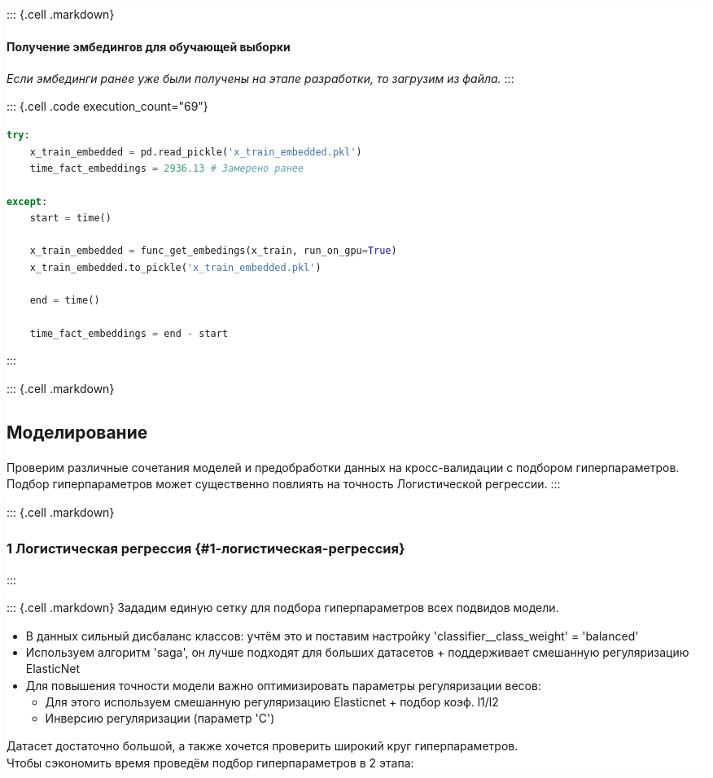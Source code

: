 ::: {.cell .markdown}
#### Получение эмбедингов для обучающей выборки

*Если эмбединги ранее уже были получены на этапе разработки, то загрузим
из файла.*
:::

::: {.cell .code execution_count="69"}
``` python
try:
    x_train_embedded = pd.read_pickle('x_train_embedded.pkl')    
    time_fact_embeddings = 2936.13 # Замерено ранее
    
except:    
    start = time()

    x_train_embedded = func_get_embedings(x_train, run_on_gpu=True)
    x_train_embedded.to_pickle('x_train_embedded.pkl')

    end = time()

    time_fact_embeddings = end - start
```
:::

::: {.cell .markdown}
## Моделирование

Проверим различные сочетания моделей и предобработки данных на
кросс-валидации с подбором гиперпараметров.\
Подбор гиперпараметров может существенно повлиять на точность
Логистической регрессии.
:::

::: {.cell .markdown}
### 1 Логистическая регрессия {#1-логистическая-регрессия}
:::

::: {.cell .markdown}
Зададим единую сетку для подбора гиперпараметров всех подвидов модели.

-   В данных сильный дисбаланс классов: учтём это и поставим настройку
    \'classifier\_\_class_weight\' = \'balanced\'
-   Используем алгоритм \'saga\', он лучше подходят для больших
    датасетов + поддерживает смешанную регуляризацию ElasticNet
-   Для повышения точности модели важно оптимизировать параметры
    регуляризации весов:
    -   Для этого используем смешанную регуляризацию Elasticnet + подбор
        коэф. l1/l2
    -   Инверсию регуляризации (параметр \'C\')

Датасет достаточно большой, а также хочется проверить широкий круг
гиперпараметров.\
Чтобы сэкономить время проведём подбор гиперпараметров в 2 этапа:
